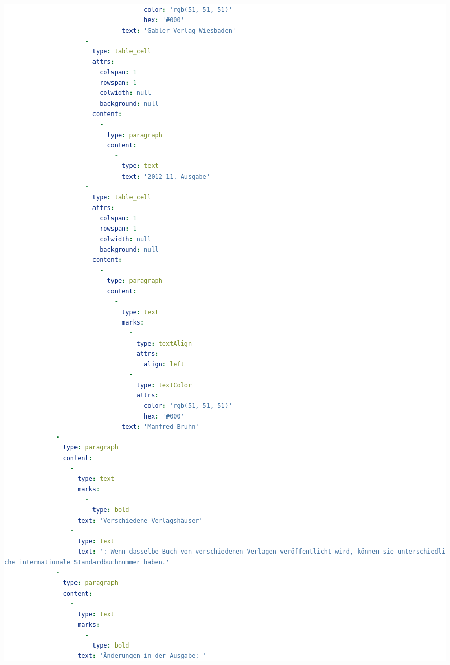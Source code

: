 ```yaml
                                      color: 'rgb(51, 51, 51)'
                                      hex: '#000'
                                text: 'Gabler Verlag Wiesbaden'
                      -
                        type: table_cell
                        attrs:
                          colspan: 1
                          rowspan: 1
                          colwidth: null
                          background: null
                        content:
                          -
                            type: paragraph
                            content:
                              -
                                type: text
                                text: '2012-11. Ausgabe'
                      -
                        type: table_cell
                        attrs:
                          colspan: 1
                          rowspan: 1
                          colwidth: null
                          background: null
                        content:
                          -
                            type: paragraph
                            content:
                              -
                                type: text
                                marks:
                                  -
                                    type: textAlign
                                    attrs:
                                      align: left
                                  -
                                    type: textColor
                                    attrs:
                                      color: 'rgb(51, 51, 51)'
                                      hex: '#000'
                                text: 'Manfred Bruhn'
              -
                type: paragraph
                content:
                  -
                    type: text
                    marks:
                      -
                        type: bold
                    text: 'Verschiedene Verlagshäuser'
                  -
                    type: text
                    text: ': Wenn dasselbe Buch von verschiedenen Verlagen veröffentlicht wird, können sie unterschiedliche internationale Standardbuchnummer haben.'
              -
                type: paragraph
                content:
                  -
                    type: text
                    marks:
                      -
                        type: bold
                    text: 'Änderungen in der Ausgabe: '
```